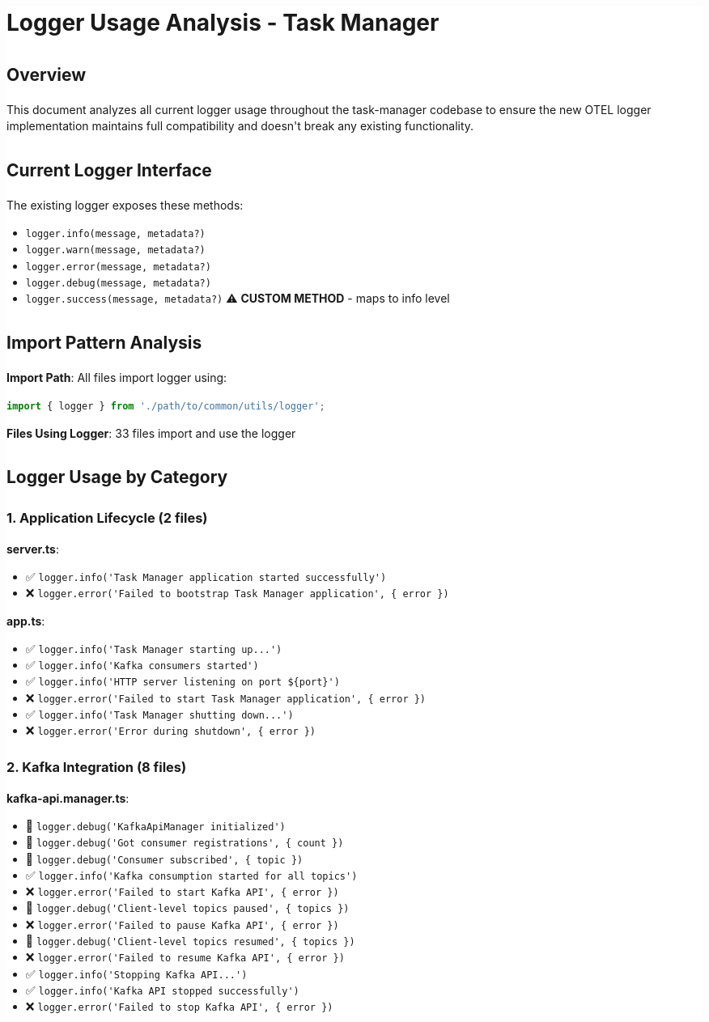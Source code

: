 # Logger Usage Analysis - Task Manager

## Overview

This document analyzes all current logger usage throughout the task-manager codebase to ensure the new OTEL logger implementation maintains full compatibility and doesn't break any existing functionality.

## Current Logger Interface

The existing logger exposes these methods:

- `logger.info(message, metadata?)`
- `logger.warn(message, metadata?)`
- `logger.error(message, metadata?)`
- `logger.debug(message, metadata?)`
- `logger.success(message, metadata?)` ⚠️ **CUSTOM METHOD** - maps to info level

## Import Pattern Analysis

**Import Path**: All files import logger using:

```typescript
import { logger } from './path/to/common/utils/logger';
```

**Files Using Logger**: 33 files import and use the logger

## Logger Usage by Category

### 1. Application Lifecycle (2 files)

**server.ts**:

- ✅ `logger.info('Task Manager application started successfully')`
- ❌ `logger.error('Failed to bootstrap Task Manager application', { error })`

**app.ts**:

- ✅ `logger.info('Task Manager starting up...')`
- ✅ `logger.info('Kafka consumers started')`
- ✅ `logger.info('HTTP server listening on port ${port}')`
- ❌ `logger.error('Failed to start Task Manager application', { error })`
- ✅ `logger.info('Task Manager shutting down...')`
- ❌ `logger.error('Error during shutdown', { error })`

### 2. Kafka Integration (8 files)

**kafka-api.manager.ts**:

- 🔧 `logger.debug('KafkaApiManager initialized')`
- 🔧 `logger.debug('Got consumer registrations', { count })`
- 🔧 `logger.debug('Consumer subscribed', { topic })`
- ✅ `logger.info('Kafka consumption started for all topics')`
- ❌ `logger.error('Failed to start Kafka API', { error })`
- 🔧 `logger.debug('Client-level topics paused', { topics })`
- ❌ `logger.error('Failed to pause Kafka API', { error })`
- 🔧 `logger.debug('Client-level topics resumed', { topics })`
- ❌ `logger.error('Failed to resume Kafka API', { error })`
- ✅ `logger.info('Stopping Kafka API...')`
- ✅ `logger.info('Kafka API stopped successfully')`
- ❌ `logger.error('Failed to stop Kafka API', { error })`
